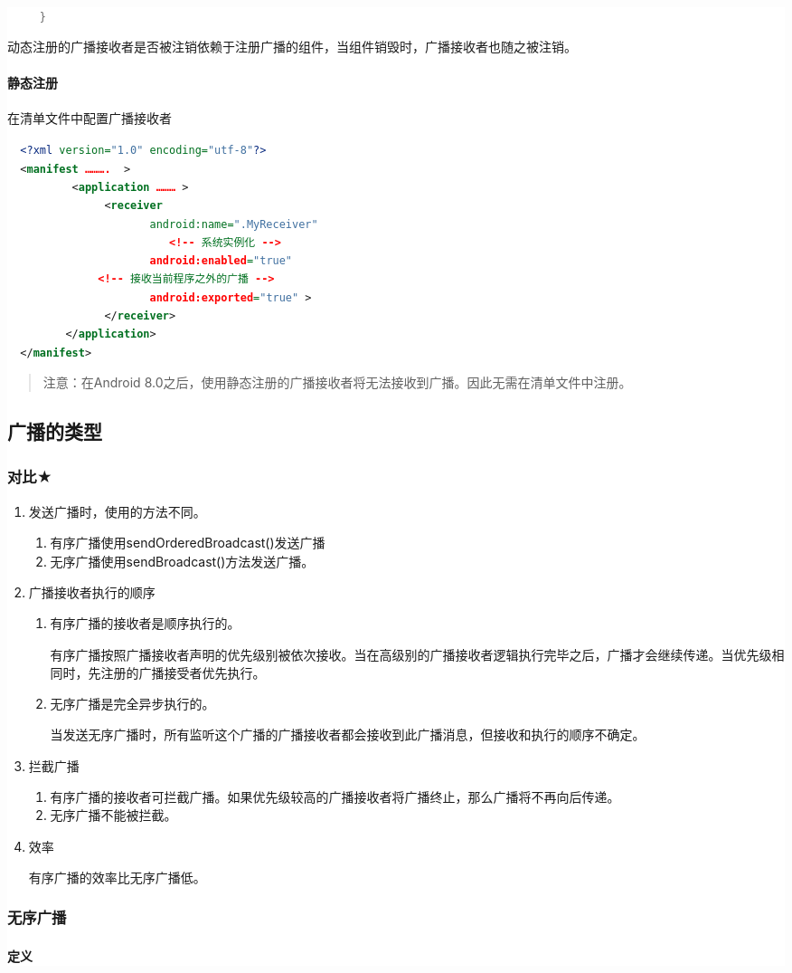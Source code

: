 ```java
     }
```

动态注册的广播接收者是否被注销依赖于注册广播的组件，当组件销毁时，广播接收者也随之被注销。

#### 静态注册

在清单文件中配置广播接收者

```xml
  <?xml version="1.0" encoding="utf-8"?>
  <manifest ……….  >
          <application ……… > 
               <receiver
                      android:name=".MyReceiver"
                         <!-- 系统实例化 -->
                      android:enabled="true" 
              <!-- 接收当前程序之外的广播 -->
                      android:exported="true" > 
               </receiver> 
         </application>
  </manifest>
```

> 注意：在Android 8.0之后，使用静态注册的广播接收者将无法接收到广播。因此无需在清单文件中注册。

## 广播的类型

### 对比★

1. 发送广播时，使用的方法不同。

   1. 有序广播使用sendOrderedBroadcast()发送广播
   2. 无序广播使用sendBroadcast()方法发送广播。

2. 广播接收者执行的顺序

   1. 有序广播的接收者是顺序执行的。

      有序广播按照广播接收者声明的优先级别被依次接收。当在高级别的广播接收者逻辑执行完毕之后，广播才会继续传递。当优先级相同时，先注册的广播接受者优先执行。

   2. 无序广播是完全异步执行的。

      当发送无序广播时，所有监听这个广播的广播接收者都会接收到此广播消息，但接收和执行的顺序不确定。

3. 拦截广播

   1. 有序广播的接收者可拦截广播。如果优先级较高的广播接收者将广播终止，那么广播将不再向后传递。
   2. 无序广播不能被拦截。

4. 效率

   有序广播的效率比无序广播低。

### 无序广播

#### 定义
